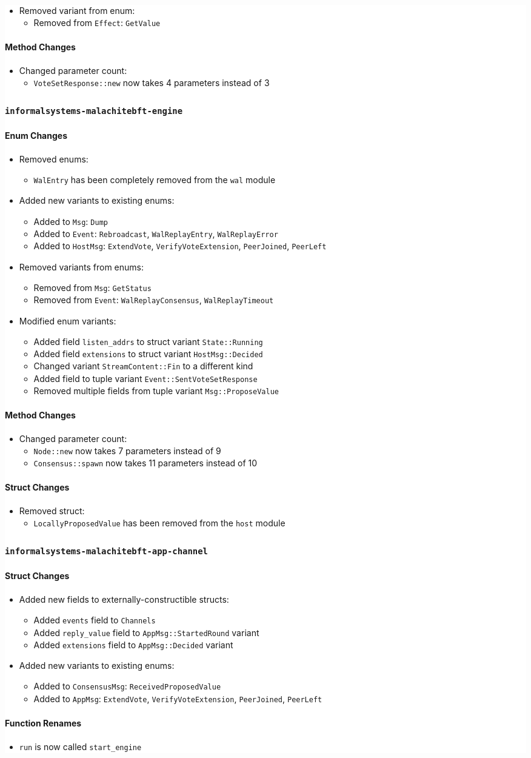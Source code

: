 - Removed variant from enum:
  - Removed from `Effect`: `GetValue`

#### Method Changes
- Changed parameter count:
  - `VoteSetResponse::new` now takes 4 parameters instead of 3

### `informalsystems-malachitebft-engine`

#### Enum Changes
- Removed enums:
  - `WalEntry` has been completely removed from the `wal` module

- Added new variants to existing enums:
  - Added to `Msg`: `Dump`
  - Added to `Event`: `Rebroadcast`, `WalReplayEntry`, `WalReplayError`
  - Added to `HostMsg`: `ExtendVote`, `VerifyVoteExtension`, `PeerJoined`, `PeerLeft`

- Removed variants from enums:
  - Removed from `Msg`: `GetStatus`
  - Removed from `Event`: `WalReplayConsensus`, `WalReplayTimeout`

- Modified enum variants:
  - Added field `listen_addrs` to struct variant `State::Running`
  - Added field `extensions` to struct variant `HostMsg::Decided`
  - Changed variant `StreamContent::Fin` to a different kind
  - Added field to tuple variant `Event::SentVoteSetResponse`
  - Removed multiple fields from tuple variant `Msg::ProposeValue`

#### Method Changes
- Changed parameter count:
  - `Node::new` now takes 7 parameters instead of 9
  - `Consensus::spawn` now takes 11 parameters instead of 10

#### Struct Changes
- Removed struct:
  - `LocallyProposedValue` has been removed from the `host` module

### `informalsystems-malachitebft-app-channel`

#### Struct Changes
- Added new fields to externally-constructible structs:
  - Added `events` field to `Channels`
  - Added `reply_value` field to `AppMsg::StartedRound` variant
  - Added `extensions` field to `AppMsg::Decided` variant

- Added new variants to existing enums:
  - Added to `ConsensusMsg`: `ReceivedProposedValue`
  - Added to `AppMsg`: `ExtendVote`, `VerifyVoteExtension`, `PeerJoined`, `PeerLeft`

#### Function Renames
  - `run` is now called `start_engine`

